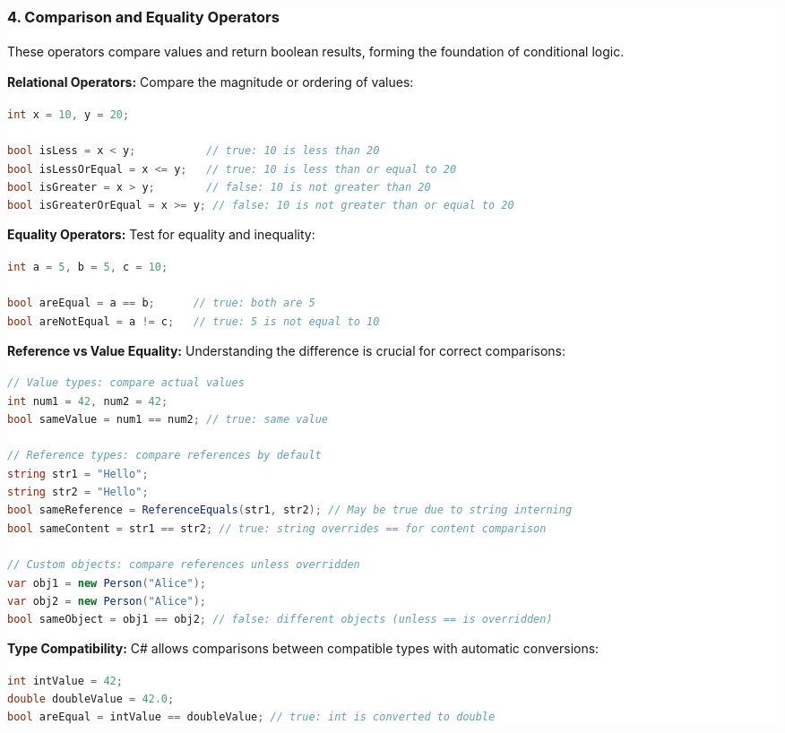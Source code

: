 ### 4. Comparison and Equality Operators

These operators compare values and return boolean results, forming the foundation of conditional logic.

**Relational Operators:**
Compare the magnitude or ordering of values:

```csharp
int x = 10, y = 20;

bool isLess = x < y;           // true: 10 is less than 20
bool isLessOrEqual = x <= y;   // true: 10 is less than or equal to 20
bool isGreater = x > y;        // false: 10 is not greater than 20
bool isGreaterOrEqual = x >= y; // false: 10 is not greater than or equal to 20
```

**Equality Operators:**
Test for equality and inequality:

```csharp
int a = 5, b = 5, c = 10;

bool areEqual = a == b;      // true: both are 5
bool areNotEqual = a != c;   // true: 5 is not equal to 10
```

**Reference vs Value Equality:**
Understanding the difference is crucial for correct comparisons:

```csharp
// Value types: compare actual values
int num1 = 42, num2 = 42;
bool sameValue = num1 == num2; // true: same value

// Reference types: compare references by default
string str1 = "Hello";
string str2 = "Hello";
bool sameReference = ReferenceEquals(str1, str2); // May be true due to string interning
bool sameContent = str1 == str2; // true: string overrides == for content comparison

// Custom objects: compare references unless overridden
var obj1 = new Person("Alice");
var obj2 = new Person("Alice");
bool sameObject = obj1 == obj2; // false: different objects (unless == is overridden)
```

**Type Compatibility:**
C# allows comparisons between compatible types with automatic conversions:

```csharp
int intValue = 42;
double doubleValue = 42.0;
bool areEqual = intValue == doubleValue; // true: int is converted to double
```
